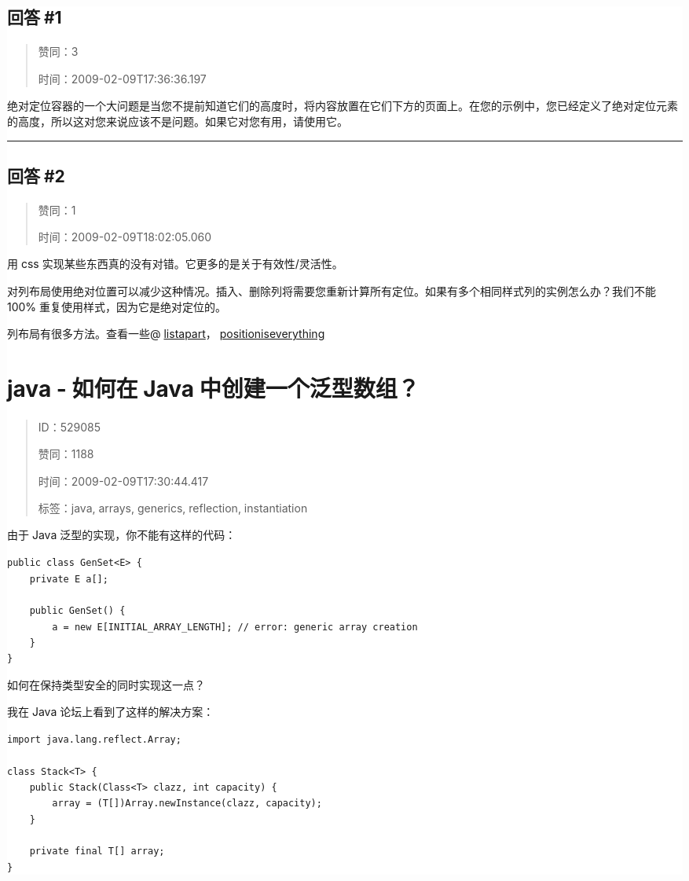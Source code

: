 ## 回答 #1

> 赞同：3
> 
> 时间：2009-02-09T17:36:36.197

绝对定位容器的一个大问题是当您不提前知道它们的高度时，将内容放置在它们下方的页面上。在您的示例中，您已经定义了绝对定位元素的高度，所以这对您来说应该不是问题。如果它对您有用，请使用它。

* * *

## 回答 #2

> 赞同：1
> 
> 时间：2009-02-09T18:02:05.060

用 css 实现某些东西真的没有对错。它更多的是关于有效性/灵活性。

对列布局使用绝对位置可以减少这种情况。插入、删除列将需要您重新计算所有定位。如果有多个相同样式列的实例怎么办？我们不能 100% 重复使用样式，因为它是绝对定位的。

列布局有很多方法。查看一些@ [listapart](http://www.alistapart.com/articles/multicolumnlayouts)， [positioniseverything](http://www.positioniseverything.net/articles/onetruelayout/anyorder)

# java - 如何在 Java 中创建一个泛型数组？

> ID：529085
> 
> 赞同：1188
> 
> 时间：2009-02-09T17:30:44.417
> 
> 标签：java, arrays, generics, reflection, instantiation

由于 Java 泛型的实现，你不能有这样的代码：

```
public class GenSet<E> {
    private E a[];

    public GenSet() {
        a = new E[INITIAL_ARRAY_LENGTH]; // error: generic array creation
    }
} 
```

如何在保持类型安全的同时实现这一点？

我在 Java 论坛上看到了这样的解决方案：

```
import java.lang.reflect.Array;

class Stack<T> {
    public Stack(Class<T> clazz, int capacity) {
        array = (T[])Array.newInstance(clazz, capacity);
    }

    private final T[] array;
} 
```
